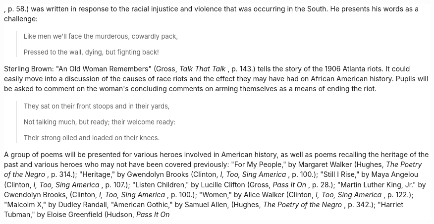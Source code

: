   </i>
  , p. 58.) was written in response to the racial injustice and violence that was occurring in the South.  He presents his words as a challenge:
 </p>
<blockquote>
  <font size="-1">
   Like men we'll face the murderous, cowardly pack,
   <p>
    Pressed to the wall, dying, but fighting back!
   </p>
</font>
 </blockquote>
 Sterling Brown:  "An Old Woman Remembers" (Gross,
 <i>
  Talk That Talk
 </i>
 , p. 143.) tells the story of the 1906 Atlanta riots.  It could easily move into a discussion of the causes of race riots and the effect they may have had on African American history.  Pupils will be asked to comment on the woman's concluding comments on arming themselves as a means of ending the riot.
<blockquote>
  <font size="-1">
   They sat on their front stoops and in their yards,
   <p>
    Not talking much, but ready; their welcome ready:
   </p>
   <p>
    Their strong oiled and loaded on their knees.
   </p>
</font>
 </blockquote>
 A group of poems will be presented for various heroes involved in American history, as well as poems recalling the heritage of the past and various heroes who may not have been covered previously:  "For My People," by Margaret Walker (Hughes,
 <i>
  The Poetry of the Negro
 </i>
 , p. 314.); "Heritage," by Gwendolyn Brooks (Clinton,
 <i>
  I, Too, Sing America
 </i>
 , p. 100.); "Still I Rise," by Maya Angelou (Clinton,
 <i>
  I, Too, Sing America
 </i>
 , p. 107.); "Listen Children," by Lucille Clifton (Gross,
 <i>
  Pass It On
 </i>
 , p. 28.); "Martin Luther King, Jr." by Gwendolyn Brooks, (Clinton,
 <i>
  I, Too, Sing America
 </i>
 , p. 100.); "Women," by Alice Walker (Clinton,
 <i>
  I, Too, Sing America
 </i>
 , p. 122.); "Malcolm X," by Dudley Randall, "American Gothic," by Samuel Allen, (Hughes,
 <i>
  The Poetry of the Negro
 </i>
 , p. 342.); "Harriet Tubman," by Eloise Greenfield (Hudson,
 <i>
  Pass It On